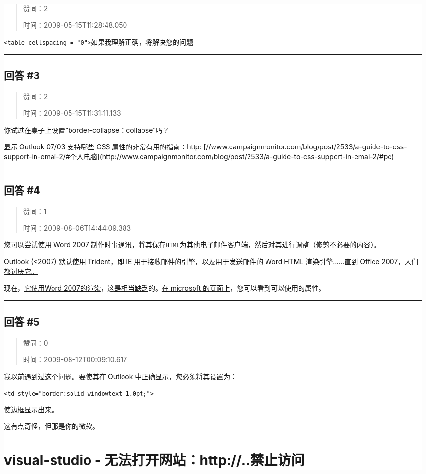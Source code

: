 > 赞同：2
> 
> 时间：2009-05-15T11:28:48.050

`<table cellspacing = "0">`如果我理解正确，将解决您的问题

* * *

## 回答 #3

> 赞同：2
> 
> 时间：2009-05-15T11:31:11.133

你试过在桌子上设置“border-collapse：collapse”吗？

显示 Outlook 07/03 支持哪些 CSS 属性的非常有用的指南：http: [//www.campaignmonitor.com/blog/post/2533/a-guide-to-css-support-in-emai-2/#个人电脑](http://www.campaignmonitor.com/blog/post/2533/a-guide-to-css-support-in-emai-2/#pc)

* * *

## 回答 #4

> 赞同：1
> 
> 时间：2009-08-06T14:44:09.383

您可以尝试使用 Word 2007 制作时事通讯，将其保存`HTML`为其他电子邮件客户端，然后对其进行调整（修剪不必要的内容）。

Outlook (<2007) 默认使用 Trident，即 IE 用于接收邮件的引擎，以及用于发送邮件的 Word HTML 渲染引擎……[直到 Office 2007，人们都讨厌它。](http://blogs.zdnet.com/microsoft/?p=229)

现在，[它使用Word 2007的渲染](http://www.campaignmonitor.com/blog/post/2393/microsoft-takes-email-design-b/)，这[是相当缺乏](http://msdn.microsoft.com/en-us/library/aa338201.aspx)的。[在 microsoft 的页面上](http://msdn.microsoft.com/en-us/library/aa338201.aspx)，您可以看到可以使用的属性。

* * *

## 回答 #5

> 赞同：0
> 
> 时间：2009-08-12T00:09:10.617

我以前遇到过这个问题。要使其在 Outlook 中正确显示，您必须将其设置为：

```
<td style="border:solid windowtext 1.0pt;"> 
```

使边框显示出来。

这有点奇怪，但那是你的微软。

# visual-studio - 无法打开网站：http://..禁止访问
